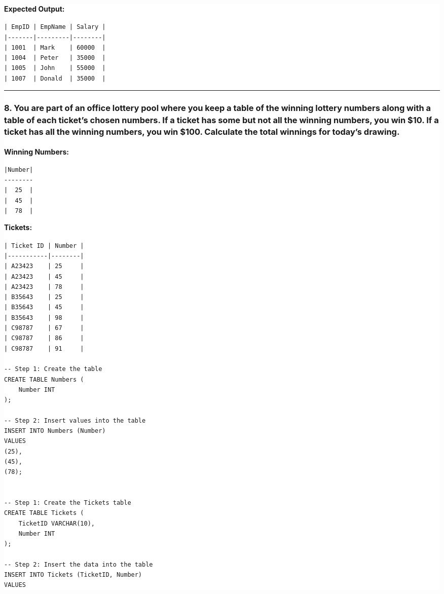 **Expected Output:**
```
| EmpID | EmpName | Salary |
|-------|---------|--------|
| 1001  | Mark    | 60000  |
| 1004  | Peter   | 35000  |
| 1005  | John    | 55000  |
| 1007  | Donald  | 35000  |
```

---

### 8. You are part of an office lottery pool where you keep a table of the winning lottery numbers along with a table of each ticket’s chosen numbers.  If a ticket has some but not all the winning numbers, you win $10.  If a ticket has all the winning numbers, you win $100.    Calculate the total winnings for today’s drawing.

**Winning Numbers:**
```
|Number|
--------
|  25  |
|  45  |
|  78  |

```


**Tickets:**
```
| Ticket ID | Number |
|-----------|--------|
| A23423    | 25     |
| A23423    | 45     |
| A23423    | 78     |
| B35643    | 25     |
| B35643    | 45     |
| B35643    | 98     |
| C98787    | 67     |
| C98787    | 86     |
| C98787    | 91     |

-- Step 1: Create the table
CREATE TABLE Numbers (
    Number INT
);

-- Step 2: Insert values into the table
INSERT INTO Numbers (Number)
VALUES
(25),
(45),
(78);


-- Step 1: Create the Tickets table
CREATE TABLE Tickets (
    TicketID VARCHAR(10),
    Number INT
);

-- Step 2: Insert the data into the table
INSERT INTO Tickets (TicketID, Number)
VALUES
```